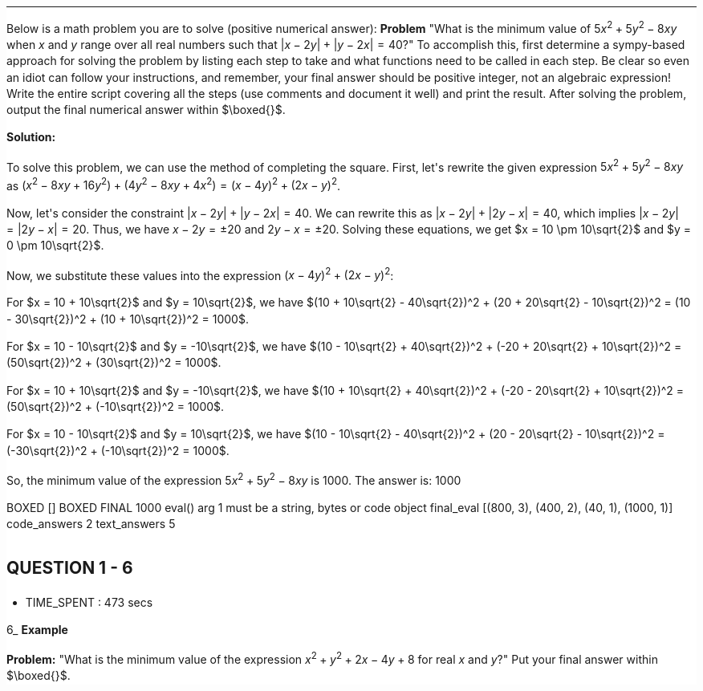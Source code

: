 
---

Below is a math problem you are to solve (positive numerical answer):
**Problem**
"What is the minimum value of $5x^2+5y^2-8xy$ when $x$ and $y$ range over all real numbers such that $|x-2y| + |y-2x| = 40$?"
To accomplish this, first determine a sympy-based approach for solving the problem by listing each step to take and what functions need to be called in each step. Be clear so even an idiot can follow your instructions, and remember, your final answer should be positive integer, not an algebraic expression!
Write the entire script covering all the steps (use comments and document it well) and print the result. After solving the problem, output the final numerical answer within $\boxed{}$.

**Solution:** 


To solve this problem, we can use the method of completing the square. First, let's rewrite the given expression $5x^2+5y^2-8xy$ as $(x^2-8xy+16y^2) + (4y^2-8xy+4x^2) = (x-4y)^2 + (2x-y)^2$.

Now, let's consider the constraint $|x-2y| + |y-2x| = 40$. We can rewrite this as $|x-2y| + |2y-x| = 40$, which implies $|x-2y| = |2y-x| = 20$. Thus, we have $x-2y = \pm 20$ and $2y-x = \pm 20$. Solving these equations, we get $x = 10 \pm 10\sqrt{2}$ and $y = 0 \pm 10\sqrt{2}$.

Now, we substitute these values into the expression $(x-4y)^2 + (2x-y)^2$:

For $x = 10 + 10\sqrt{2}$ and $y = 10\sqrt{2}$, we have $(10 + 10\sqrt{2} - 40\sqrt{2})^2 + (20 + 20\sqrt{2} - 10\sqrt{2})^2 = (10 - 30\sqrt{2})^2 + (10 + 10\sqrt{2})^2 = 1000$.

For $x = 10 - 10\sqrt{2}$ and $y = -10\sqrt{2}$, we have $(10 - 10\sqrt{2} + 40\sqrt{2})^2 + (-20 + 20\sqrt{2} + 10\sqrt{2})^2 = (50\sqrt{2})^2 + (30\sqrt{2})^2 = 1000$.

For $x = 10 + 10\sqrt{2}$ and $y = -10\sqrt{2}$, we have $(10 + 10\sqrt{2} + 40\sqrt{2})^2 + (-20 - 20\sqrt{2} + 10\sqrt{2})^2 = (50\sqrt{2})^2 + (-10\sqrt{2})^2 = 1000$.

For $x = 10 - 10\sqrt{2}$ and $y = 10\sqrt{2}$, we have $(10 - 10\sqrt{2} - 40\sqrt{2})^2 + (20 - 20\sqrt{2} - 10\sqrt{2})^2 = (-30\sqrt{2})^2 + (-10\sqrt{2})^2 = 1000$.

So, the minimum value of the expression $5x^2+5y^2-8xy$ is $1000$.
The answer is: $1000$

BOXED []
BOXED FINAL 1000
eval() arg 1 must be a string, bytes or code object final_eval
[(800, 3), (400, 2), (40, 1), (1000, 1)]
code_answers 2 text_answers 5



## QUESTION 1 - 6 
- TIME_SPENT : 473 secs

6_
**Example**

**Problem:** 
"What is the minimum value of the expression $x^2+y^2+2x-4y+8$ for real $x$ and $y$?"
Put your final answer within $\boxed{}$.

